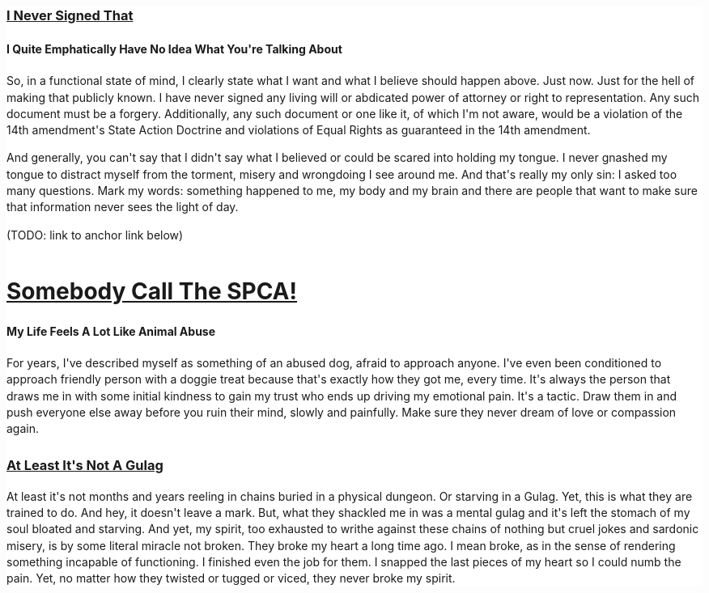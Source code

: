 <a name="i-never-signed-that" />

### [I Never Signed That](#i-never-signed-that)

#### I Quite Emphatically Have No Idea What You're Talking About

So, in a functional state of mind, I clearly state what I want and
what I believe should happen above. Just now. Just for the hell of
making that publicly known. I have never signed any living will or
abdicated power of attorney or right to representation.  Any such
document must be a forgery. Additionally, any such document or one
like it, of which I'm not aware, would be a violation of the 14th
amendment's State Action Doctrine and violations of Equal Rights as
guaranteed in the 14th amendment.

And generally, you can't say that I didn't say what I believed or
could be scared into holding my tongue. I never gnashed my tongue to
distract myself from the torment, misery and wrongdoing I see around
me. And that's really my only sin: I asked too many questions. Mark my
words: something happened to me, my body and my brain and there are
people that want to make sure that information never sees the light of
day.

(TODO: link to anchor link below)

<a name="somebody-call-the-spca" />

# [Somebody Call The SPCA!](#somebody-call-the-spca)

#### My Life Feels A Lot Like Animal Abuse

For years, I've described myself as something of an abused dog, afraid
to approach anyone. I've even been conditioned to approach friendly
person with a doggie treat because that's exactly how they got me,
every time. It's always the person that draws me in with some initial
kindness to gain my trust who ends up driving my emotional pain. It's
a tactic. Draw them in and push everyone else away before you ruin
their mind, slowly and painfully. Make sure they never dream of love
or compassion again.

<a name="at-least-its-not-a-gulag" />

### [At Least It's Not A Gulag](#at-least-its-not-a-gulag)

At least it's not months and years reeling in chains buried in a
physical dungeon. Or starving in a Gulag. Yet, this is what they are
trained to do. And hey, it doesn't leave a mark. But, what they
shackled me in was a mental gulag and it's left the stomach of my soul
bloated and starving. And yet, my spirit, too exhausted to writhe
against these chains of nothing but cruel jokes and sardonic misery,
is by some literal miracle not broken. They broke my heart a long time
ago. I mean broke, as in the sense of rendering something incapable of
functioning. I finished even the job for them. I snapped the last
pieces of my heart so I could numb the pain. Yet, no matter how they
twisted or tugged or viced, they never broke my spirit.
